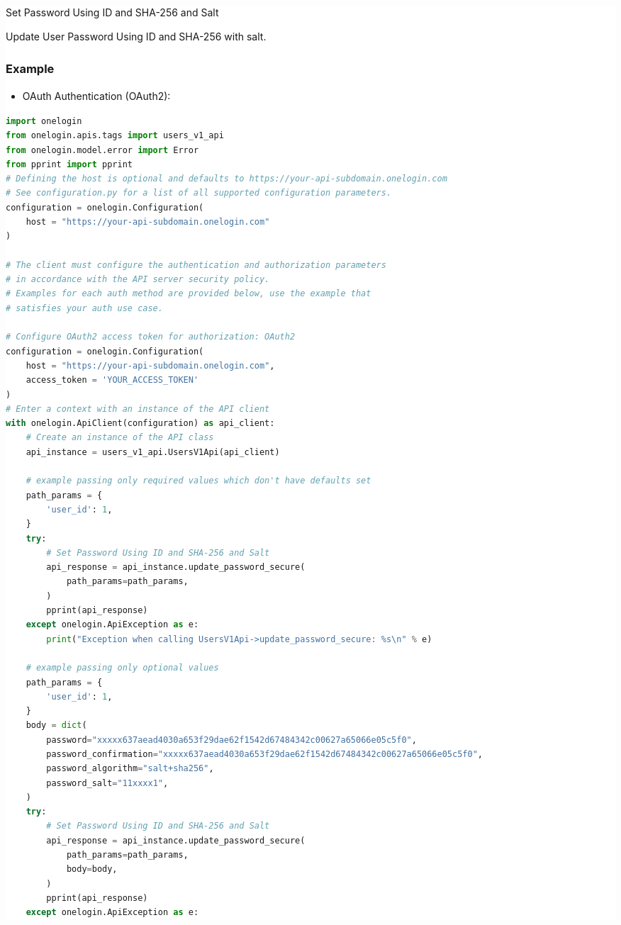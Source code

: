 Set Password Using ID and SHA-256 and Salt

Update User Password Using ID and SHA-256 with salt.

### Example

* OAuth Authentication (OAuth2):
```python
import onelogin
from onelogin.apis.tags import users_v1_api
from onelogin.model.error import Error
from pprint import pprint
# Defining the host is optional and defaults to https://your-api-subdomain.onelogin.com
# See configuration.py for a list of all supported configuration parameters.
configuration = onelogin.Configuration(
    host = "https://your-api-subdomain.onelogin.com"
)

# The client must configure the authentication and authorization parameters
# in accordance with the API server security policy.
# Examples for each auth method are provided below, use the example that
# satisfies your auth use case.

# Configure OAuth2 access token for authorization: OAuth2
configuration = onelogin.Configuration(
    host = "https://your-api-subdomain.onelogin.com",
    access_token = 'YOUR_ACCESS_TOKEN'
)
# Enter a context with an instance of the API client
with onelogin.ApiClient(configuration) as api_client:
    # Create an instance of the API class
    api_instance = users_v1_api.UsersV1Api(api_client)

    # example passing only required values which don't have defaults set
    path_params = {
        'user_id': 1,
    }
    try:
        # Set Password Using ID and SHA-256 and Salt
        api_response = api_instance.update_password_secure(
            path_params=path_params,
        )
        pprint(api_response)
    except onelogin.ApiException as e:
        print("Exception when calling UsersV1Api->update_password_secure: %s\n" % e)

    # example passing only optional values
    path_params = {
        'user_id': 1,
    }
    body = dict(
        password="xxxxx637aead4030a653f29dae62f1542d67484342c00627a65066e05c5f0",
        password_confirmation="xxxxx637aead4030a653f29dae62f1542d67484342c00627a65066e05c5f0",
        password_algorithm="salt+sha256",
        password_salt="11xxxx1",
    )
    try:
        # Set Password Using ID and SHA-256 and Salt
        api_response = api_instance.update_password_secure(
            path_params=path_params,
            body=body,
        )
        pprint(api_response)
    except onelogin.ApiException as e:
```